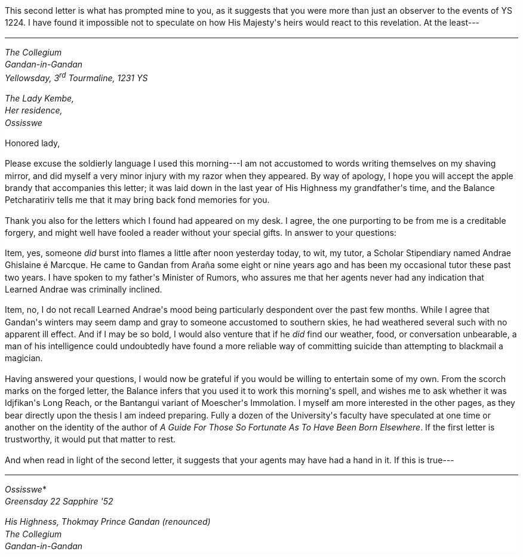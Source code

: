 This second letter is what has prompted mine to you, as it suggests that you were more than just an observer to the events of YS 1224.  I have found it impossible not to speculate on how His Majesty's heirs would react to this revelation.  At the least---

---

*The Collegium*<br/>
*Gandan-in-Gandan*<br/>
*Yellowsday, 3<sup>rd</sup> Tourmaline, 1231 YS*

*The Lady Kembe,*<br/>
*Her residence,*<br/>
*Ossisswe*

Honored lady,

Please excuse the soldierly language I used this morning---I am not accustomed to words writing themselves on my shaving mirror, and did myself a very minor injury with my razor when they appeared.  By way of apology, I hope you will accept the apple brandy that accompanies this letter; it was laid down in the last year of His Highness my grandfather's time, and the Balance Petcharatiriv tells me that it may bring back fond memories for you.

Thank you also for the letters which I found had appeared on my desk. I agree, the one purporting to be from me is a creditable forgery, and might well have fooled a reader without your special gifts.  In answer to your questions:

Item, yes, someone *did* burst into flames a little after noon yesterday today, to wit, my tutor, a Scholar Stipendiary named Andrae Ghislaine é Marcque.  He came to Gandan from Araña some eight or nine years ago and has been my occasional tutor these past two years.  I have spoken to my father's Minister of Rumors, who assures me that her agents never had any indication that Learned Andrae was criminally inclined.

Item, no, I do not recall Learned Andrae's mood being particularly despondent over the past few months.  While I agree that Gandan's winters may seem damp and gray to someone accustomed to southern skies, he had weathered several such with no apparent ill effect.  And if I may be so bold, I would also venture that if he *did* find our weather, food, or conversation unbearable, a man of his intelligence could undoubtedly have found a more reliable way of committing suicide than attempting to blackmail a magician.

Having answered your questions, I would now be grateful if you would be willing to entertain some of my own.  From the scorch marks on the forged letter, the Balance infers that you used it to work this morning's spell, and wishes me to ask whether it was Idjfikan's Long Reach, or the Bantangui variant of Moescher's Immolation.  I myself am more interested in the other pages, as they bear directly upon the thesis I am indeed preparing.  Fully a dozen of the University's faculty have speculated at one time or another on the identity of the author of *A Guide For Those So Fortunate As To Have Been Born Elsewhere*.  If the first letter is trustworthy, it would put that matter to rest.

And when read in light of the second letter, it suggests that your agents may have had a hand in it.  If this is true---

---

*Ossisswe**<br/>
*Greensday 22 Sapphire '52*

*His Highness, Thokmay Prince Gandan (renounced)*<br/>
*The Collegium*<br/>
*Gandan-in-Gandan*

